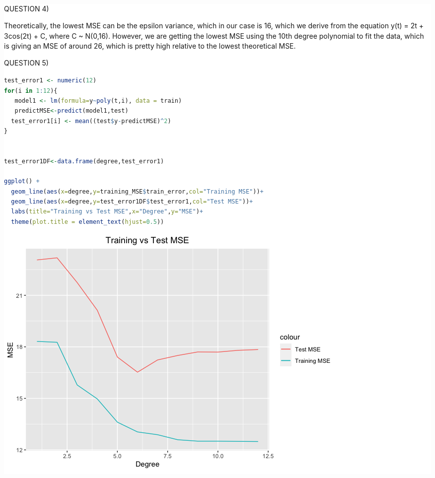 QUESTION 4)

Theoretically, the lowest MSE can be the epsilon variance, which in our
case is 16, which we derive from the equation y(t) = 2t + 3cos(2t) + C,
where C \~ N(0,16). However, we are getting the lowest MSE using the
10th degree polynomial to fit the data, which is giving an MSE of around
26, which is pretty high relative to the lowest theoretical MSE.

QUESTION 5)

``` r
test_error1 <- numeric(12)
for(i in 1:12){
   model1 <- lm(formula=y~poly(t,i), data = train)
   predictMSE<-predict(model1,test)
  test_error1[i] <- mean((test$y-predictMSE)^2)
}


test_error1DF<-data.frame(degree,test_error1)

ggplot() + 
  geom_line(aes(x=degree,y=training_MSE$train_error,col="Training MSE"))+
  geom_line(aes(x=degree,y=test_error1DF$test_error1,col="Test MSE"))+
  labs(title="Training vs Test MSE",x="Degree",y="MSE")+
  theme(plot.title = element_text(hjust=0.5))
```

![](Cross-Validation_files/figure-gfm/unnamed-chunk-6-1.png)
